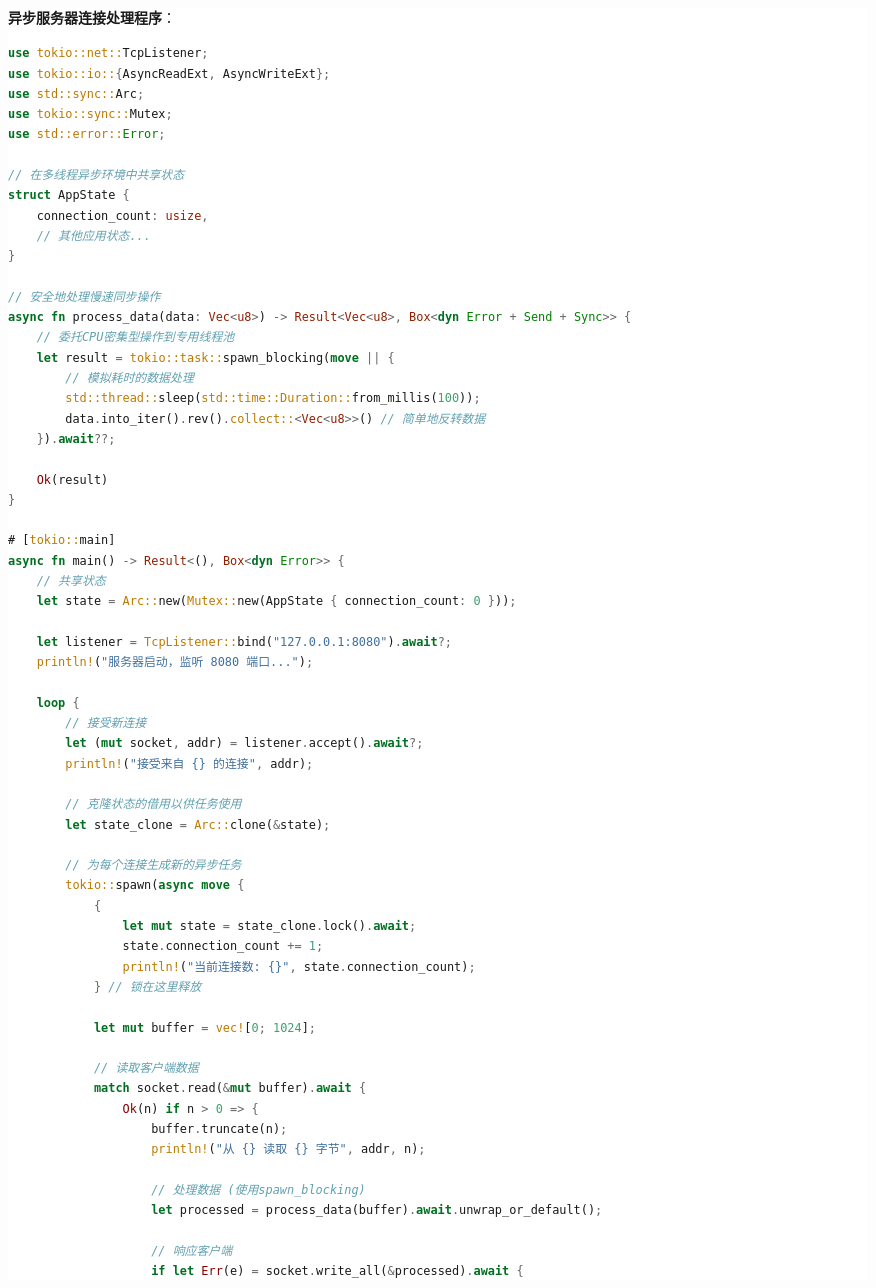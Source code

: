 **异步服务器连接处理程序**：

```rust
use tokio::net::TcpListener;
use tokio::io::{AsyncReadExt, AsyncWriteExt};
use std::sync::Arc;
use tokio::sync::Mutex;
use std::error::Error;

// 在多线程异步环境中共享状态
struct AppState {
    connection_count: usize,
    // 其他应用状态...
}

// 安全地处理慢速同步操作
async fn process_data(data: Vec<u8>) -> Result<Vec<u8>, Box<dyn Error + Send + Sync>> {
    // 委托CPU密集型操作到专用线程池
    let result = tokio::task::spawn_blocking(move || {
        // 模拟耗时的数据处理
        std::thread::sleep(std::time::Duration::from_millis(100));
        data.into_iter().rev().collect::<Vec<u8>>() // 简单地反转数据
    }).await??;
    
    Ok(result)
}

# [tokio::main]
async fn main() -> Result<(), Box<dyn Error>> {
    // 共享状态
    let state = Arc::new(Mutex::new(AppState { connection_count: 0 }));
    
    let listener = TcpListener::bind("127.0.0.1:8080").await?;
    println!("服务器启动，监听 8080 端口...");
    
    loop {
        // 接受新连接
        let (mut socket, addr) = listener.accept().await?;
        println!("接受来自 {} 的连接", addr);
        
        // 克隆状态的借用以供任务使用
        let state_clone = Arc::clone(&state);
        
        // 为每个连接生成新的异步任务
        tokio::spawn(async move {
            {
                let mut state = state_clone.lock().await;
                state.connection_count += 1;
                println!("当前连接数: {}", state.connection_count);
            } // 锁在这里释放
            
            let mut buffer = vec![0; 1024];
            
            // 读取客户端数据
            match socket.read(&mut buffer).await {
                Ok(n) if n > 0 => {
                    buffer.truncate(n);
                    println!("从 {} 读取 {} 字节", addr, n);
                    
                    // 处理数据 (使用spawn_blocking)
                    let processed = process_data(buffer).await.unwrap_or_default();
                    
                    // 响应客户端
                    if let Err(e) = socket.write_all(&processed).await {
```